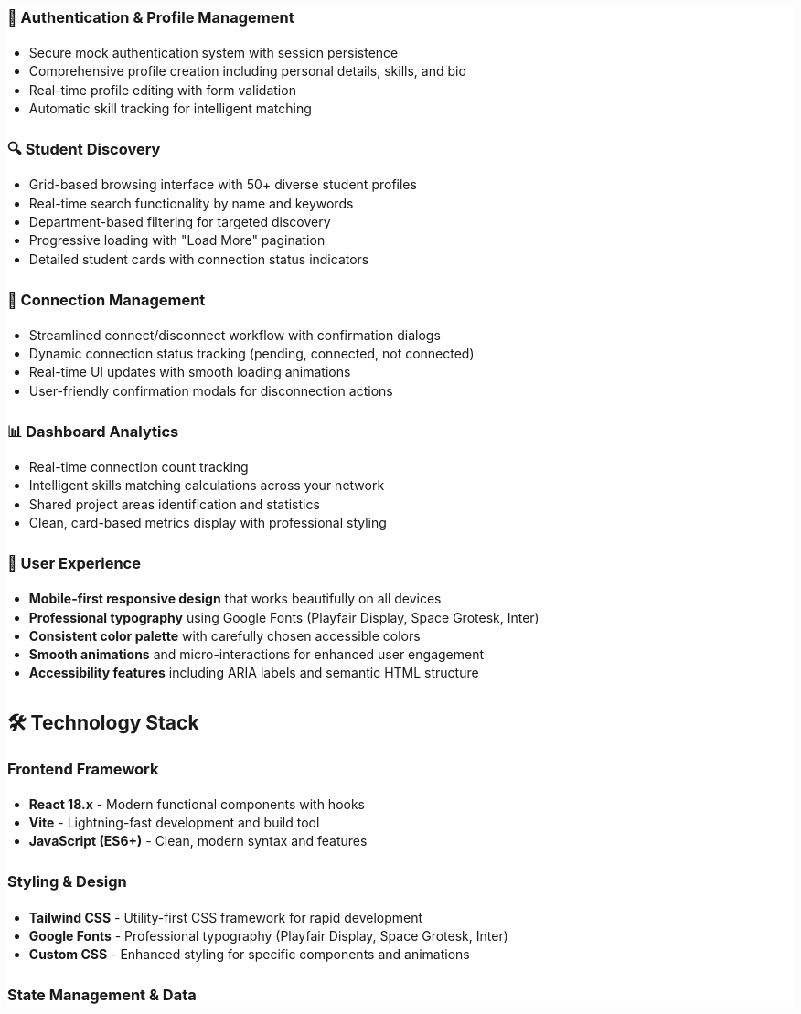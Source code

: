 ### 🔐 Authentication & Profile Management

- Secure mock authentication system with session persistence
- Comprehensive profile creation including personal details, skills, and bio
- Real-time profile editing with form validation
- Automatic skill tracking for intelligent matching

### 🔍 Student Discovery

- Grid-based browsing interface with 50+ diverse student profiles
- Real-time search functionality by name and keywords
- Department-based filtering for targeted discovery
- Progressive loading with "Load More" pagination
- Detailed student cards with connection status indicators

### 🤝 Connection Management

- Streamlined connect/disconnect workflow with confirmation dialogs
- Dynamic connection status tracking (pending, connected, not connected)
- Real-time UI updates with smooth loading animations
- User-friendly confirmation modals for disconnection actions

### 📊 Dashboard Analytics

- Real-time connection count tracking
- Intelligent skills matching calculations across your network
- Shared project areas identification and statistics
- Clean, card-based metrics display with professional styling

### 🎨 User Experience

- **Mobile-first responsive design** that works beautifully on all devices
- **Professional typography** using Google Fonts (Playfair Display, Space Grotesk, Inter)
- **Consistent color palette** with carefully chosen accessible colors
- **Smooth animations** and micro-interactions for enhanced user engagement
- **Accessibility features** including ARIA labels and semantic HTML structure

## 🛠 Technology Stack

### Frontend Framework

- **React 18.x** - Modern functional components with hooks
- **Vite** - Lightning-fast development and build tool
- **JavaScript (ES6+)** - Clean, modern syntax and features

### Styling & Design

- **Tailwind CSS** - Utility-first CSS framework for rapid development
- **Google Fonts** - Professional typography (Playfair Display, Space Grotesk, Inter)
- **Custom CSS** - Enhanced styling for specific components and animations

### State Management & Data
